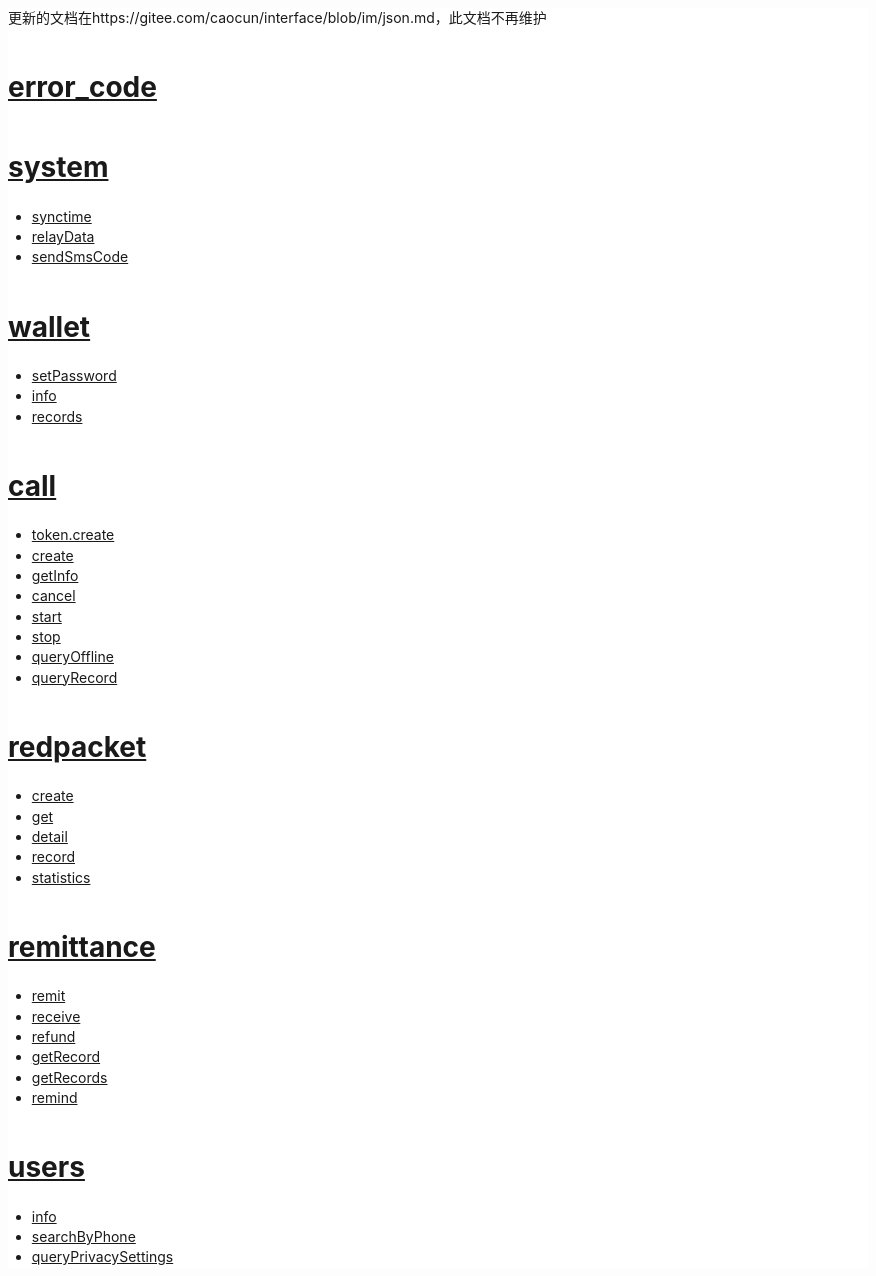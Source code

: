 更新的文档在https://gitee.com/caocun/interface/blob/im/json.md，此文档不再维护

# [error_code](#error_code)
# [system](#system) 
- [synctime](#systemsynctime)
- [relayData](#systemrelaydata)
- [sendSmsCode](#systemsendsmscode)

# [wallet](#wallet)
- [setPassword](#walletsetpassword)
- [info](#walletinfo)
- [records](#walletrecords)

# [call](#call)
- [token.create](#calltokencreate)
- [create](#callcreate)
- [getInfo](#callgetinfo)
- [cancel](#callcancel)
- [start](#callstart)
- [stop](#callstop)
- [queryOffline](#callqueryoffline)
- [queryRecord](#callqueryrecord)

# [redpacket](#redpacket)
- [create](#redpacketcreate)
- [get](#redpacketget)
- [detail](#redpacketdetail)
- [record](#redpacketrecord)
- [statistics](#redpacketstatistics)

# [remittance](#remittance)
- [remit](#remittanceremit)
- [receive](#remittancereceive)
- [refund](#remittancerefund)
- [getRecord](#remittancegetrecord)
- [getRecords](#remittancegetrecords)
- [remind](#remittanceremind)

# [users](#users)
- [info](#usersinfo)
- [searchByPhone](#userssearchbyphone)
- [queryPrivacySettings](#usersqueryprivacysettings)
